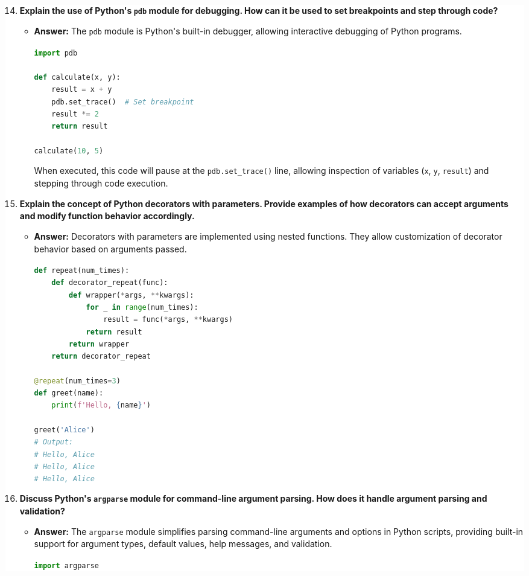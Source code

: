 14. **Explain the use of Python's `pdb` module for debugging. How can it be used to set breakpoints and step through code?**
    - **Answer:** The `pdb` module is Python's built-in debugger, allowing interactive debugging of Python programs.
      ```python
      import pdb

      def calculate(x, y):
          result = x + y
          pdb.set_trace()  # Set breakpoint
          result *= 2
          return result

      calculate(10, 5)
      ```
      When executed, this code will pause at the `pdb.set_trace()` line, allowing inspection of variables (`x`, `y`, `result`) and stepping through code execution.

15. **Explain the concept of Python decorators with parameters. Provide examples of how decorators can accept arguments and modify function behavior accordingly.**
    - **Answer:** Decorators with parameters are implemented using nested functions. They allow customization of decorator behavior based on arguments passed.
      ```python
      def repeat(num_times):
          def decorator_repeat(func):
              def wrapper(*args, **kwargs):
                  for _ in range(num_times):
                      result = func(*args, **kwargs)
                  return result
              return wrapper
          return decorator_repeat

      @repeat(num_times=3)
      def greet(name):
          print(f'Hello, {name}')

      greet('Alice')
      # Output:
      # Hello, Alice
      # Hello, Alice
      # Hello, Alice
      ```

16. **Discuss Python's `argparse` module for command-line argument parsing. How does it handle argument parsing and validation?**
    - **Answer:** The `argparse` module simplifies parsing command-line arguments and options in Python scripts, providing built-in support for argument types, default values, help messages, and validation.
      ```python
      import argparse

